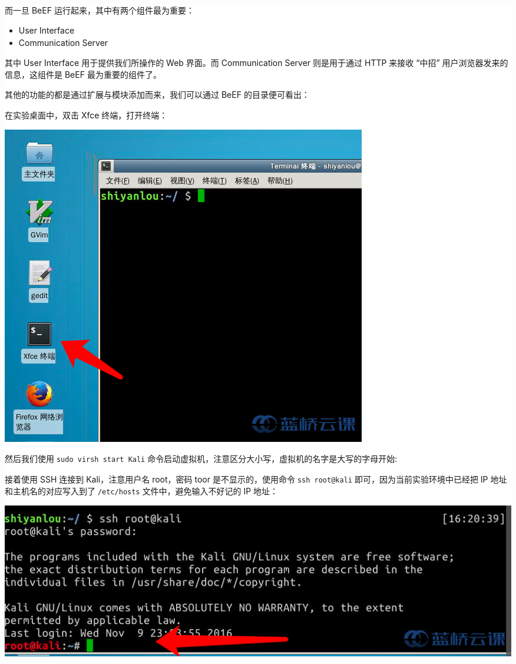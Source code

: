 而一旦 BeEF 运行起来，其中有两个组件最为重要：

- User Interface
- Communication Server

其中 User Interface 用于提供我们所操作的 Web 界面。而 Communication Server 则是用于通过 HTTP 来接收 “中招” 用户浏览器发来的信息，这组件是 BeEF 最为重要的组件了。

其他的功能的都是通过扩展与模块添加而来，我们可以通过 BeEF 的目录便可看出：

在实验桌面中，双击 Xfce 终端，打开终端：

![此处输入图片的描述](../imgs/wm_186.png)

然后我们使用 `sudo virsh start Kali` 命令启动虚拟机，注意区分大小写，虚拟机的名字是大写的字母开始:

接着使用 SSH 连接到 Kali，注意用户名 root，密码 toor 是不显示的，使用命令 `ssh root@kali` 即可，因为当前实验环境中已经把 IP 地址和主机名的对应写入到了 `/etc/hosts` 文件中，避免输入不好记的 IP 地址：

![此处输入图片的描述](../imgs/wm_187.png)
